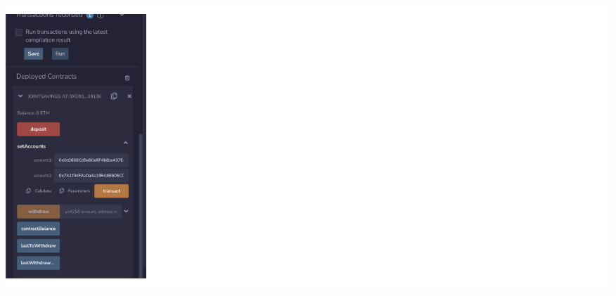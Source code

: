 <img src="Execution_Results/defineEtheAddress.png" alt="Define Ethereum Address" width="200" height="400">
